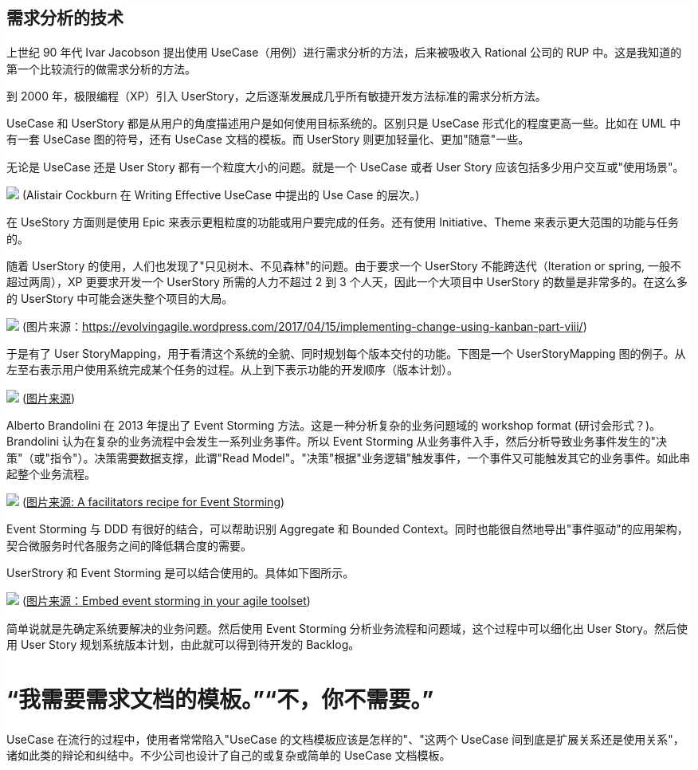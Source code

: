 ## 需求分析的技术

上世纪 90 年代 Ivar Jacobson 提出使用 UseCase（用例）进行需求分析的方法，后来被吸收入 Rational 公司的 RUP 中。这是我知道的第一个比较流行的做需求分析的方法。

到 2000 年，极限编程（XP）引入 UserStory，之后逐渐发展成几乎所有敏捷开发方法标准的需求分析方法。

UseCase 和 UserStory 都是从用户的角度描述用户是如何使用目标系统的。区别只是 UseCase 形式化的程度更高一些。比如在 UML 中有一套 UseCase 图的符号，还有 UseCase 文档的模板。而 UserStory 则更加轻量化、更加"随意"一些。

无论是 UseCase 还是 User Story 都有一个粒度大小的问题。就是一个 UseCase 或者 User Story 应该包括多少用户交互或"使用场景"。

![](http://ww3.sinaimg.in/large/006tNc79ly1g35iws4n6eg304r08a3ya.gif)
(Alistair Cockburn 在 Writing Effective UseCase 中提出的 Use Case 的层次。)

在 UseStory 方面则是使用 Epic 来表示更粗粒度的功能或用户要完成的任务。还有使用 Initiative、Theme 来表示更大范围的功能与任务的。

随着 UserStory 的使用，人们也发现了"只见树木、不见森林"的问题。由于要求一个 UserStory 不能跨迭代（Iteration
or spring, 一般不超过两周），XP 更要求开发一个 UserStory 所需的人力不超过 2 到 3 个人天，因此一个大项目中 UserStory 的数量是非常多的。在这么多的 UserStory 中可能会迷失整个项目的大局。

![](http://ww3.sinaimg.in/large/006tNc79ly1g35ixy5fvfj30yg0jeqf6.jpg)
(图片来源：<https://evolvingagile.wordpress.com/2017/04/15/implementing-change-using-kanban-part-viii/>)

于是有了 User StoryMapping，用于看清这个系统的全貌、同时规划每个版本交付的功能。下图是一个 UserStoryMapping 图的例子。从左至右表示用户使用系统完成某个任务的过程。从上到下表示功能的开发顺序（版本计划）。

![](https://manifesto.co.uk/wp-content/uploads/2017/05/user-story-mapping-4.png)
([图片来源](https://manifesto.co.uk/user-story-mapping/))

Alberto Brandolini 在 2013 年提出了 Event Storming 方法。这是一种分析复杂的业务问题域的 workshop format
(研讨会形式？)。Brandolini 认为在复杂的业务流程中会发生一系列业务事件。所以 Event Storming 从业务事件入手，然后分析导致业务事件发生的"决策"（或"指令"）。决策需要数据支撑，此谓"Read Model"。"决策"根据"业务逻辑"触发事件，一个事件又可能触发其它的业务事件。如此串起整个业务流程。

![](http://ww2.sinaimg.in/large/006tNc79ly1g35jc25cdlj30ym0u0jyp.jpg)
([图片来源: A facilitators recipe for Event Storming](https://medium.com/@springdo/a-facilitators-recipe-for-event-storming-941dcb38db0d))

Event Storming 与 DDD 有很好的结合，可以帮助识别 Aggregate 和 Bounded Context。同时也能很自然地导出"事件驱动"的应用架构，契合微服务时代各服务之间的降低耦合度的需要。

UserStrory 和 Event Storming 是可以结合使用的。具体如下图所示。

![](http://ww4.sinaimg.in/large/006tNc79ly1g35jbmyghuj30iq0paq8h.jpg)
([图片来源：Embed event storming in your agile toolset](https://medium.com/@kevin.van.ingen/mix-event-storming-in-your-agile-toolset-437a54939aeb))

简单说就是先确定系统要解决的业务问题。然后使用 Event Storming 分析业务流程和问题域，这个过程中可以细化出 User Story。然后使用 User Story 规划系统版本计划，由此就可以得到待开发的 Backlog。

# “我需要需求文档的模板。”“不，你不需要。”

UseCase 在流行的过程中，使用者常常陷入"UseCase 的文档模板应该是怎样的"、"这两个 UseCase 间到底是扩展关系还是使用关系"，诸如此类的辩论和纠结中。不少公司也设计了自己的或复杂或简单的 UseCase 文档模板。
